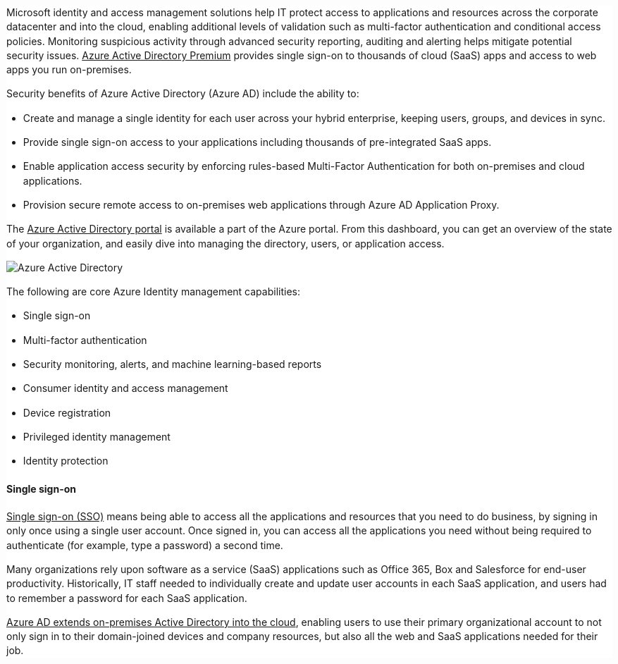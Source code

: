 Microsoft identity and access management solutions help IT protect access to applications and resources across the corporate datacenter and into the cloud, enabling additional levels of validation such as multi-factor authentication and conditional access policies. Monitoring suspicious activity through advanced security reporting, auditing and alerting helps mitigate potential security issues. [Azure Active Directory Premium](https://docs.microsoft.com/azure/active-directory/active-directory-editions) provides single sign-on to thousands of cloud (SaaS) apps and access to web apps you run on-premises.

Security benefits of Azure Active Directory (Azure AD) include the ability to:

- Create and manage a single identity for each user across your hybrid enterprise, keeping users, groups, and devices in sync.

- Provide single sign-on access to your applications including thousands of pre-integrated SaaS apps.

- Enable application access security by enforcing rules-based Multi-Factor Authentication for both on-premises and cloud applications.

- Provision secure remote access to on-premises web applications through Azure AD Application Proxy.

The [Azure Active Directory portal](http://aad.portal.azure.com/) is available a part of the Azure portal. From this dashboard, you can get an overview of the state of your organization, and easily dive into managing the directory, users, or application access.

![Azure Active Directory](media/azure-security-technical-capabilities/azure-security-technical-capabilities-fig2.png)

The following are core Azure Identity management capabilities:

- Single sign-on

- Multi-factor authentication

- Security monitoring, alerts, and machine learning-based reports

- Consumer identity and access management

- Device registration

- Privileged identity management

- Identity protection

#### Single sign-on

[Single sign-on (SSO)](https://azure.microsoft.com/documentation/videos/overview-of-single-sign-on/) means being able to access all the applications and resources that you need to do business, by signing in only once using a single user account. Once signed in, you can access all the applications you need without being required to authenticate (for example, type a password) a second time.

Many organizations rely upon software as a service (SaaS) applications such as Office 365, Box and Salesforce for end-user productivity. Historically, IT staff needed to individually create and update user accounts in each SaaS application, and users had to remember a password for each SaaS application.

[Azure AD extends on-premises Active Directory into the cloud](https://docs.microsoft.com/azure/active-directory/active-directory-appssoaccess-whatis), enabling users to use their primary organizational account to not only sign in to their domain-joined devices and company resources, but also all the web and SaaS applications needed for their job.
